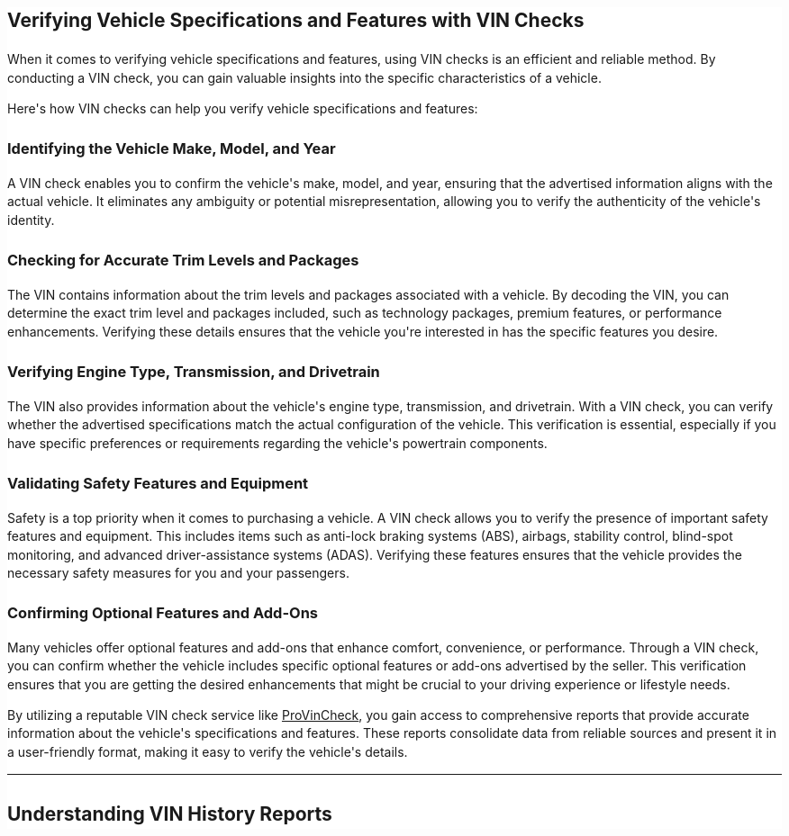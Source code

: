 
## Verifying Vehicle Specifications and Features with VIN Checks

When it comes to verifying vehicle specifications and features, using VIN checks is an efficient and reliable method. By conducting a VIN check, you can gain valuable insights into the specific characteristics of a vehicle.

Here's how VIN checks can help you verify vehicle specifications and features:

### Identifying the Vehicle Make, Model, and Year

A VIN check enables you to confirm the vehicle's make, model, and year, ensuring that the advertised information aligns with the actual vehicle. It eliminates any ambiguity or potential misrepresentation, allowing you to verify the authenticity of the vehicle's identity.

### Checking for Accurate Trim Levels and Packages

The VIN contains information about the trim levels and packages associated with a vehicle. By decoding the VIN, you can determine the exact trim level and packages included, such as technology packages, premium features, or performance enhancements. Verifying these details ensures that the vehicle you're interested in has the specific features you desire.

### Verifying Engine Type, Transmission, and Drivetrain

The VIN also provides information about the vehicle's engine type, transmission, and drivetrain. With a VIN check, you can verify whether the advertised specifications match the actual configuration of the vehicle. This verification is essential, especially if you have specific preferences or requirements regarding the vehicle's powertrain components.

### Validating Safety Features and Equipment

Safety is a top priority when it comes to purchasing a vehicle. A VIN check allows you to verify the presence of important safety features and equipment. This includes items such as anti-lock braking systems (ABS), airbags, stability control, blind-spot monitoring, and advanced driver-assistance systems (ADAS). Verifying these features ensures that the vehicle provides the necessary safety measures for you and your passengers.

### Confirming Optional Features and Add-Ons

Many vehicles offer optional features and add-ons that enhance comfort, convenience, or performance. Through a VIN check, you can confirm whether the vehicle includes specific optional features or add-ons advertised by the seller. This verification ensures that you are getting the desired enhancements that might be crucial to your driving experience or lifestyle needs.

By utilizing a reputable VIN check service like [ProVinCheck](https://www.provincheck.com), you gain access to comprehensive reports that provide accurate information about the vehicle's specifications and features. These reports consolidate data from reliable sources and present it in a user-friendly format, making it easy to verify the vehicle's details.

---

## Understanding VIN History Reports
